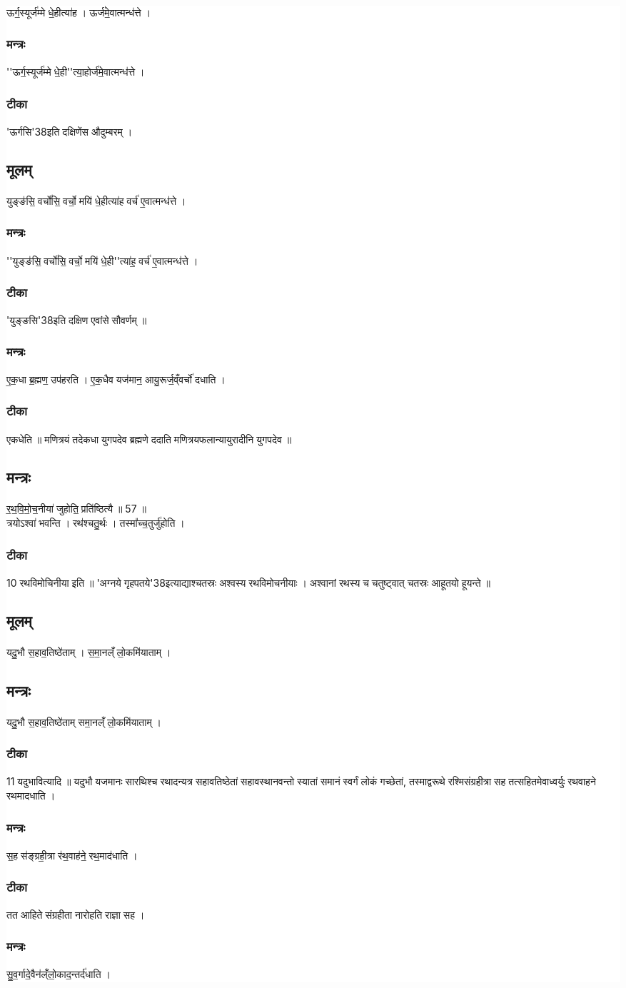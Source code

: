 ऊर्ग॒स्यूर्ज॑म्मे धे॒हीत्या॑ह ।
ऊर्ज॑मे॒वात्मन्ध॑त्ते ।
### मन्त्रः
''ऊर्ग॒स्यूर्ज॑म्मे धे॒ही''त्या॒होर्ज॑मे॒वात्मन्ध॑त्ते ।
###  टीका
'ऊर्गसि'38इति दक्षिणेंस औदुम्बरम् ।
## मूलम्
युङ्ङ॑सि॒ वर्चो॑सि॒ वर्चो॒ मयि॑ धे॒हीत्या॑ह
वर्च॑ ए॒वात्मन्ध॑त्ते ।
### मन्त्रः
''युङ्ङ॑सि॒ वर्चो॑सि॒ वर्चो॒ मयि॑ धे॒ही''त्या॑ह॒ वर्च॑ ए॒वात्मन्ध॑त्ते ।

###  टीका
'युङ्ङसि'38इति दक्षिण एवांसे सौवर्णम् ॥
### मन्त्रः

ए॒क॒धा ब्र॒ह्मण॒ उप॑हरति ।
ए॒क॒धैव यज॑मान॒ आयु॒रूर्ज॒व्ँवर्चो॑ दधाति ।
###  टीका

एकधेति ॥ मणित्रयं तदेकधा युगपदेव ब्रह्मणे ददाति मणित्रयफलान्यायुरादीनि युगपदेव ॥
## मन्त्रः
र॒थ॒वि॒मो॒च॒नीया॑ जुहोति॒ प्रति॑ष्ठित्यै ॥ 57 ॥  
त्रयोऽश्वा॑ भवन्ति ।
रथ॑श्चतु॒र्थः ।
तस्मा᳚च्च॒तुर्जु॑होति ।
###  टीका
10 रथविमोचिनीया इति ॥ 'अग्नये गृहपतये'38इत्याद्याश्चतस्रः अश्वस्य रथविमोचनीयाः । अश्वानां रथस्य च चतुष्ट्वात् चतस्रः आहूतयो हूयन्ते ॥

## मूलम्
यदु॒भौ स॒हाव॒तिष्ठे॑ताम् ।
स॒मा॒नल्ँ लो॒कमि॑याताम् ।
## मन्त्रः

यदु॒भौ स॒हाव॒तिष्ठे॑ताम् समा॒नल्ँ लो॒कमि॑याताम् ।

###  टीका
11 यदुभावित्यादि ॥ यदुभौ यजमानः सारथिश्च रथादन्यत्र सहावतिष्ठेतां सहावस्थानवन्तो स्यातां समानं स्वर्गं लोकं गच्छेतां, तस्माद्वरूथे रश्मिसंग्रहीत्रा सह तत्सहितमेवाध्वर्युः रथवाहने रथमादधाति ।
### मन्त्रः
स॒ह स॑ङ्ग्रही॒त्रा र॑थ॒वाह॑ने॒ रथ॒माद॑धाति ।
### टीका
तत आहिते संग्रहीता नारोहति राज्ञा सह ।
### मन्त्रः
सु॒व॒र्गादे॒वैन॑ल्ँलो॒काद॒न्तर्द॑धाति ।
